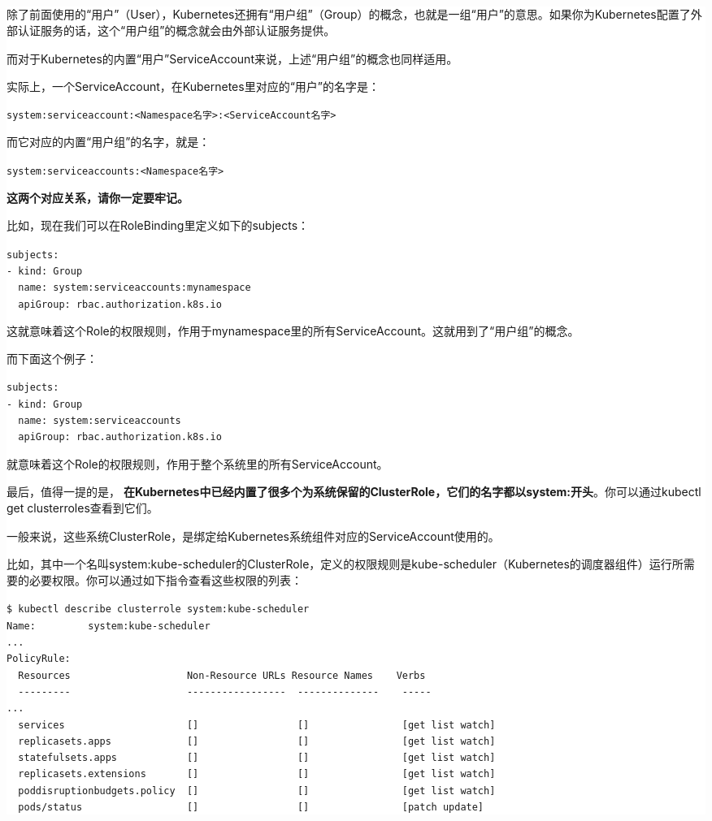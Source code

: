 除了前面使用的“用户”（User），Kubernetes还拥有“用户组”（Group）的概念，也就是一组“用户”的意思。如果你为Kubernetes配置了外部认证服务的话，这个“用户组”的概念就会由外部认证服务提供。

而对于Kubernetes的内置“用户”ServiceAccount来说，上述“用户组”的概念也同样适用。

实际上，一个ServiceAccount，在Kubernetes里对应的“用户”的名字是：

```
system:serviceaccount:<Namespace名字>:<ServiceAccount名字>

```

而它对应的内置“用户组”的名字，就是：

```
system:serviceaccounts:<Namespace名字>

```

**这两个对应关系，请你一定要牢记。**

比如，现在我们可以在RoleBinding里定义如下的subjects：

```
subjects:
- kind: Group
  name: system:serviceaccounts:mynamespace
  apiGroup: rbac.authorization.k8s.io

```

这就意味着这个Role的权限规则，作用于mynamespace里的所有ServiceAccount。这就用到了“用户组”的概念。

而下面这个例子：

```
subjects:
- kind: Group
  name: system:serviceaccounts
  apiGroup: rbac.authorization.k8s.io

```

就意味着这个Role的权限规则，作用于整个系统里的所有ServiceAccount。

最后，值得一提的是， **在Kubernetes中已经内置了很多个为系统保留的ClusterRole，它们的名字都以system:开头**。你可以通过kubectl get clusterroles查看到它们。

一般来说，这些系统ClusterRole，是绑定给Kubernetes系统组件对应的ServiceAccount使用的。

比如，其中一个名叫system:kube-scheduler的ClusterRole，定义的权限规则是kube-scheduler（Kubernetes的调度器组件）运行所需要的必要权限。你可以通过如下指令查看这些权限的列表：

```
$ kubectl describe clusterrole system:kube-scheduler
Name:         system:kube-scheduler
...
PolicyRule:
  Resources                    Non-Resource URLs Resource Names    Verbs
  ---------                    -----------------  --------------    -----
...
  services                     []                 []                [get list watch]
  replicasets.apps             []                 []                [get list watch]
  statefulsets.apps            []                 []                [get list watch]
  replicasets.extensions       []                 []                [get list watch]
  poddisruptionbudgets.policy  []                 []                [get list watch]
  pods/status                  []                 []                [patch update]

```
